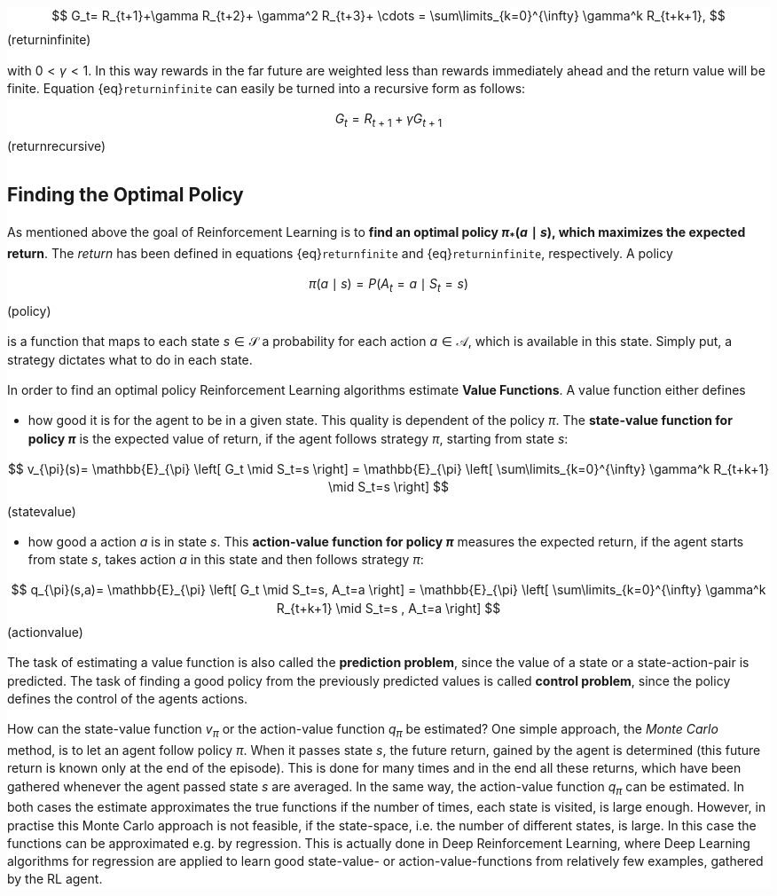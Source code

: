 $$
G_t= R_{t+1}+\gamma R_{t+2}+ \gamma^2  R_{t+3}+ \cdots = \sum\limits_{k=0}^{\infty} \gamma^k R_{t+k+1},
$$ (returninfinite)

with $0< \gamma < 1$. In this way rewards in the far future are weighted less than rewards immediately ahead and the return value will be finite. Equation {eq}`returninfinite` can easily be turned into a recursive form as follows:

$$
G_t= R_{t+1}+\gamma G_{t+1}
$$ (returnrecursive)

## Finding the Optimal Policy

As mentioned above the goal of Reinforcement Learning is to **find an optimal policy $\pi_*(a\mid s)$, which maximizes the expected return**. The *return* has been defined in equations {eq}`returnfinite` and {eq}`returninfinite`, respectively. A policy

$$
\pi(a\mid s) = P(A_t=a \mid S_t=s)
$$ (policy)

is a function that maps to each state $s \in \mathcal{S}$ a probability for each action $a \in \mathcal{A}$, which is available in this state. Simply put, a strategy dictates what to do in each state.

In order to find an optimal policy Reinforcement Learning algorithms estimate **Value Functions**. A value function either defines

* how good it is for the agent to be in a given state. This quality is dependent of the policy $\pi$. The **state-value function for policy $\pi$** is the expected value of return, if the agent follows strategy $\pi$, starting from state $s$:

$$
v_{\pi}(s)= \mathbb{E}_{\pi} \left[ G_t \mid S_t=s \right] = \mathbb{E}_{\pi} \left[ \sum\limits_{k=0}^{\infty} \gamma^k R_{t+k+1} \mid S_t=s \right]
$$ (statevalue)

* how good a action $a$ is in state $s$. This **action-value function for policy $\pi$** measures the expected return, if the agent starts from state $s$, takes action $a$ in this state and then follows strategy $\pi$:

$$
q_{\pi}(s,a)= \mathbb{E}_{\pi} \left[ G_t \mid S_t=s, A_t=a \right] = \mathbb{E}_{\pi} \left[ \sum\limits_{k=0}^{\infty} \gamma^k R_{t+k+1} \mid S_t=s , A_t=a \right]
$$ (actionvalue) 

The task of estimating a value function is also called the **prediction problem**, since the value of a state or a state-action-pair is predicted. The task of finding a good policy from the previously predicted values is called **control problem**, since the policy defines the control of the agents actions.

How can the state-value function $v_{\pi}$ or the action-value function $q_{\pi}$ be estimated? One simple approach, the *Monte Carlo* method, is to
let an agent follow policy $\pi$. When it passes state $s$, the future return, gained by the agent is determined (this future return is known only at the end of the episode). This is done for many times and in the end all these returns, which have been gathered whenever the agent passed state $s$ are averaged. In the same way, the action-value function $q_{\pi}$ can be estimated. In both cases the estimate approximates the true functions if the number of times, each state is visited, is large enough. However, in practise this Monte Carlo approach is not feasible, if the state-space, i.e. the number of different states, is large. In this case the functions can be approximated e.g. by regression. This is actually done in Deep Reinforcement Learning, where Deep Learning algorithms for regression are applied to learn good state-value- or action-value-functions from relatively few examples, gathered by the RL agent. 


[^f1]: *Reinforcement* is just another word for *reward*, hence learning from reinforcements.